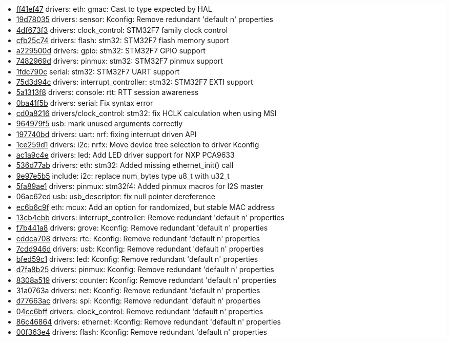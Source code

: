 - [ff41ef47](https://github.com/zephyrproject-rtos/zephyr/commit/ff41ef477eac7756c850c998fcdb1567f2bbd659) drivers: eth: gmac: Cast to type expected by HAL
- [19d78035](https://github.com/zephyrproject-rtos/zephyr/commit/19d78035460638054bf6c4c182b32774f48d6d3a) drivers: sensor: Kconfig: Remove redundant 'default n' properties
- [4df673f3](https://github.com/zephyrproject-rtos/zephyr/commit/4df673f3fc6cb521f038ae56b4ea347391022071) drivers: clock_control: STM32F7 family clock control
- [cfb25c74](https://github.com/zephyrproject-rtos/zephyr/commit/cfb25c74a0cf3ab85ba73aebdbb49e4364023e7b) drivers: flash: stm32: STM32F7 flash memory suport
- [a229500d](https://github.com/zephyrproject-rtos/zephyr/commit/a229500d237d01cbc844ab9eb3e31a5c5fb598a3) drivers: gpio: stm32: STM32F7 GPIO support
- [7482969d](https://github.com/zephyrproject-rtos/zephyr/commit/7482969da6341d53a038821aeeda269b5fb45b78) drivers: pinmux: stm32: STM32F7 pinmux support
- [1fdc790c](https://github.com/zephyrproject-rtos/zephyr/commit/1fdc790ca2158b30af51df0a59b3b91a393718a3) serial: stm32: STM32F7 UART support
- [75d3d94c](https://github.com/zephyrproject-rtos/zephyr/commit/75d3d94c90a596a990f4bc26bc13e74d2e271a5a) drivers: interrupt_controller: stm32: STM32F7 EXTI support
- [5a1313f8](https://github.com/zephyrproject-rtos/zephyr/commit/5a1313f80401cfb61127fb8c360aca9e49ef9c0b) drivers: console: rtt: RTT session awareness
- [0ba41f5b](https://github.com/zephyrproject-rtos/zephyr/commit/0ba41f5b466837ae5e048dbe6f774331367ebd17) drivers: serial: Fix syntax error
- [cd0a8216](https://github.com/zephyrproject-rtos/zephyr/commit/cd0a8216e9d58d7533f0da2c9f2ac8a19ecf2970) drivers/clock_control: stm32: fix HCLK calculation when using MSI
- [964979f5](https://github.com/zephyrproject-rtos/zephyr/commit/964979f5394438c4aabf58e4b95e5ab51ba590af) usb: mark unused arguments correctly
- [197740bd](https://github.com/zephyrproject-rtos/zephyr/commit/197740bdfe3fe1d9ac00e22bfb5c20d4a65edb1b) drivers: uart: nrf: fixing interrupt driven API
- [1ce259d1](https://github.com/zephyrproject-rtos/zephyr/commit/1ce259d1491cc94b13a1fc7b2f46ef56b9bdd789) drivers: i2c: nrfx: Move device tree selection to driver Kconfig
- [ac1a9c4e](https://github.com/zephyrproject-rtos/zephyr/commit/ac1a9c4ef2cde62c4ba4b7340229770a71786b5d) drivers: led: Add LED driver support for NXP PCA9633
- [536d77ab](https://github.com/zephyrproject-rtos/zephyr/commit/536d77ab515068a4e3b18ced390197de2552a125) drivers: eth: stm32: Added missing ethernet_init() call
- [9e97e5b5](https://github.com/zephyrproject-rtos/zephyr/commit/9e97e5b5fd001aa2957b89d487c600cf0ddb1833) include: i2c: replace num_bytes type u8_t with u32_t
- [5fa89ae1](https://github.com/zephyrproject-rtos/zephyr/commit/5fa89ae16413857c72a4a71a4a07beec7f187f63) drivers: pinmux: stm32f4: Added pinmux macros for I2S master
- [06ac62ed](https://github.com/zephyrproject-rtos/zephyr/commit/06ac62ed32b07ea3685350889a4ca71c8efc7e83) usb: usb_descriptor: fix null pointer dereference
- [ec6b6c9f](https://github.com/zephyrproject-rtos/zephyr/commit/ec6b6c9f0c51a5e15ec7dd50ea8ee68f5322fe4e) eth: mcux: Add an option for randomized, but stable MAC address
- [13cb4cbb](https://github.com/zephyrproject-rtos/zephyr/commit/13cb4cbb5f29b434a0eda266b5b8f95c5c78a1a4) drivers: interrupt_controller: Remove redundant 'default n' properties
- [f7b441a8](https://github.com/zephyrproject-rtos/zephyr/commit/f7b441a8af860a3d55831d0f5f48dafe935ab347) drivers: grove: Kconfig: Remove redundant 'default n' properties
- [cddca708](https://github.com/zephyrproject-rtos/zephyr/commit/cddca70860f46d9744d02ef347d2c1dc73c68219) drivers: rtc: Kconfig: Remove redundant 'default n' properties
- [7cdd946d](https://github.com/zephyrproject-rtos/zephyr/commit/7cdd946d2d17fad5a54224bc9bb93d3edcbea7b6) drivers: usb: Kconfig: Remove redundant 'default n' properties
- [bfed59c1](https://github.com/zephyrproject-rtos/zephyr/commit/bfed59c1d4d58e574f7e7fa6ad558a6feef78478) drivers: led: Kconfig: Remove redundant 'default n' properties
- [d7fa8b25](https://github.com/zephyrproject-rtos/zephyr/commit/d7fa8b25aa88e5c9607a5bbb3ff6b13c5521994b) drivers: pinmux: Kconfig: Remove redundant 'default n' properties
- [8308a519](https://github.com/zephyrproject-rtos/zephyr/commit/8308a51930c3593c07496de4627f3f57ce04aec1) drivers: counter: Kconfig: Remove redundant 'default n' properties
- [31a0763a](https://github.com/zephyrproject-rtos/zephyr/commit/31a0763ad69bd6af24d41dbdc0f0b57dbf21e9d7) drivers: net: Kconfig: Remove redundant 'default n' properties
- [d77663ac](https://github.com/zephyrproject-rtos/zephyr/commit/d77663ac0559199e6839d4d49bfbff0763cd2f31) drivers: spi: Kconfig: Remove redundant 'default n' properties
- [04cc6bff](https://github.com/zephyrproject-rtos/zephyr/commit/04cc6bff210508103d4a7c9ddce2117e85cf2a8f) drivers: clock_control: Remove redundant 'default n' properties
- [86c46864](https://github.com/zephyrproject-rtos/zephyr/commit/86c46864eeb1cd5ec4d65ed2b1264735cd26b210) drivers: ethernet: Kconfig: Remove redundant 'default n' properties
- [00f363e4](https://github.com/zephyrproject-rtos/zephyr/commit/00f363e4c8f473787f2b1495d52b6edc24015fb9) drivers: flash: Kconfig: Remove redundant 'default n' properties